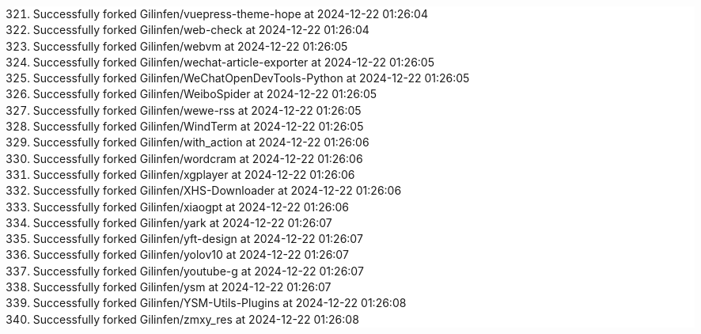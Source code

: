 321. Successfully forked Gilinfen/vuepress-theme-hope at 2024-12-22 01:26:04
322. Successfully forked Gilinfen/web-check at 2024-12-22 01:26:04
323. Successfully forked Gilinfen/webvm at 2024-12-22 01:26:05
324. Successfully forked Gilinfen/wechat-article-exporter at 2024-12-22 01:26:05
325. Successfully forked Gilinfen/WeChatOpenDevTools-Python at 2024-12-22 01:26:05
326. Successfully forked Gilinfen/WeiboSpider at 2024-12-22 01:26:05
327. Successfully forked Gilinfen/wewe-rss at 2024-12-22 01:26:05
328. Successfully forked Gilinfen/WindTerm at 2024-12-22 01:26:05
329. Successfully forked Gilinfen/with_action at 2024-12-22 01:26:06
330. Successfully forked Gilinfen/wordcram at 2024-12-22 01:26:06
331. Successfully forked Gilinfen/xgplayer at 2024-12-22 01:26:06
332. Successfully forked Gilinfen/XHS-Downloader at 2024-12-22 01:26:06
333. Successfully forked Gilinfen/xiaogpt at 2024-12-22 01:26:06
334. Successfully forked Gilinfen/yark at 2024-12-22 01:26:07
335. Successfully forked Gilinfen/yft-design at 2024-12-22 01:26:07
336. Successfully forked Gilinfen/yolov10 at 2024-12-22 01:26:07
337. Successfully forked Gilinfen/youtube-g at 2024-12-22 01:26:07
338. Successfully forked Gilinfen/ysm at 2024-12-22 01:26:07
339. Successfully forked Gilinfen/YSM-Utils-Plugins at 2024-12-22 01:26:08
340. Successfully forked Gilinfen/zmxy_res at 2024-12-22 01:26:08
